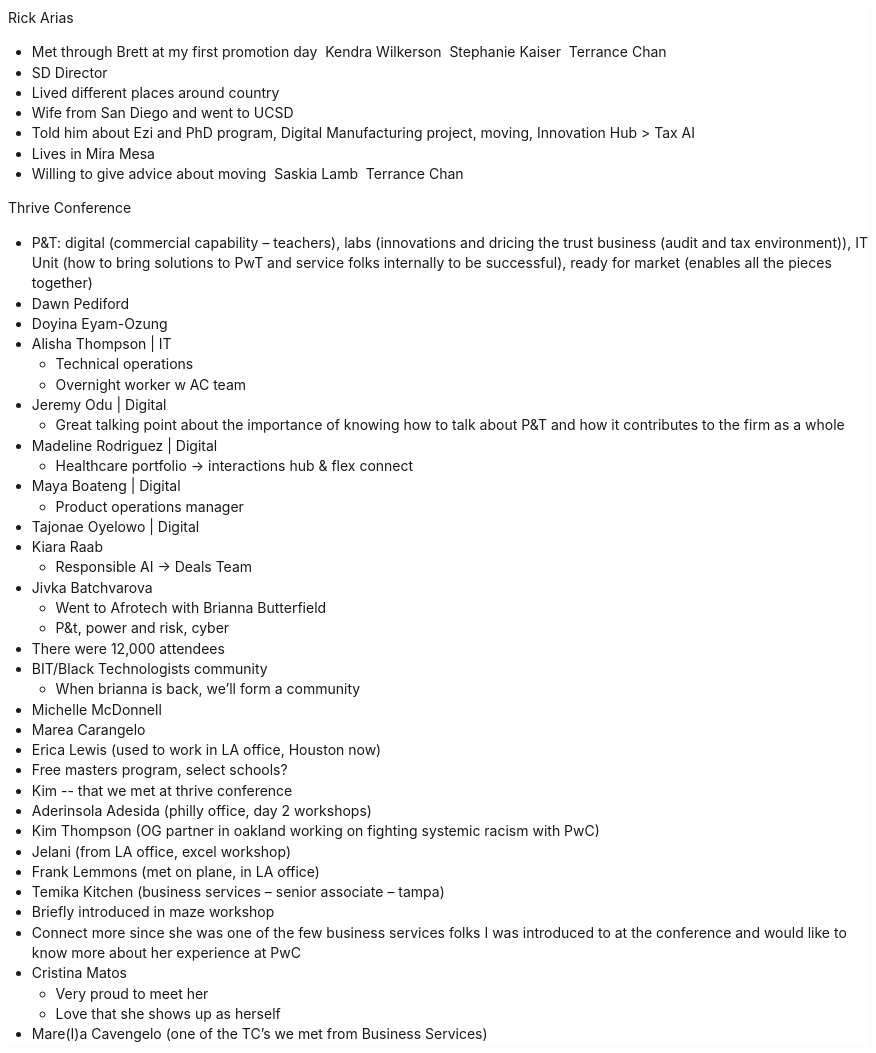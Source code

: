 Rick Arias 
- Met through Brett at my first promotion day 
Kendra Wilkerson 
Stephanie Kaiser 
Terrance Chan 
- SD Director 
- Lived different places around country 
- Wife from San Diego and went to UCSD 
- Told him about Ezi and PhD program, Digital Manufacturing project, moving, Innovation Hub > Tax AI 
- Lives in Mira Mesa 
- Willing to give advice about moving 
Saskia Lamb 
Terrance Chan 
    
Thrive Conference 
- P&T: digital (commercial capability – teachers), labs (innovations and dricing the trust business (audit and tax environment)), IT Unit (how to bring solutions to PwT and service folks internally to be successful), ready for market (enables all the pieces together) 
- Dawn Pediford 
- Doyina Eyam-Ozung 
- Alisha Thompson | IT  
	- Technical operations 
	- Overnight worker w AC team 
- Jeremy Odu | Digital 
	- Great talking point about the importance of knowing how to talk about P&T and how it contributes to the firm as a whole 
- Madeline Rodriguez | Digital 
	- Healthcare portfolio -> interactions hub & flex connect 
- Maya Boateng | Digital 
	- Product operations manager 
- Tajonae Oyelowo | Digital 
- Kiara Raab 
	- Responsible AI -> Deals Team 
- Jivka Batchvarova 
	- Went to Afrotech with Brianna Butterfield 
	- P&t, power and risk, cyber 
- There were 12,000 attendees 
- BIT/Black Technologists community 
	- When brianna is back, we’ll form a community 
- Michelle McDonnell 
- Marea Carangelo 
- Erica Lewis (used to work in LA office, Houston now) 
- Free masters program, select schools? 
- Kim -- that we met at thrive conference 
- Aderinsola Adesida (philly office, day 2 workshops) 
- Kim Thompson (OG partner in oakland working on fighting systemic racism with PwC) 
- Jelani (from LA office, excel workshop) 
- Frank Lemmons (met on plane, in LA office) 
- Temika Kitchen (business services – senior associate – tampa) 
- Briefly introduced in maze workshop 
- Connect more since she was one of the few business services folks I was introduced to at the conference and would like to know more about her experience at PwC 
- Cristina Matos 
	- Very proud to meet her 
	- Love that she shows up as herself 
- Mare(I)a Cavengelo (one of the TC’s we met from Business Services) 
